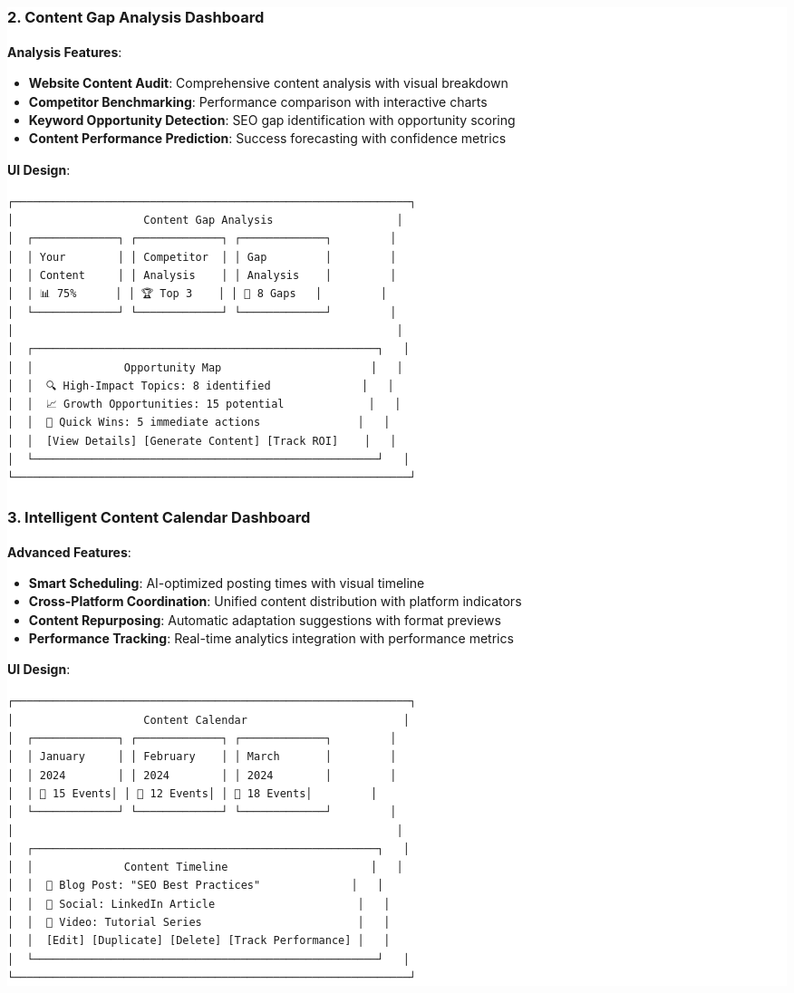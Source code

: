 ### 2. Content Gap Analysis Dashboard
**Analysis Features**:
- **Website Content Audit**: Comprehensive content analysis with visual breakdown
- **Competitor Benchmarking**: Performance comparison with interactive charts
- **Keyword Opportunity Detection**: SEO gap identification with opportunity scoring
- **Content Performance Prediction**: Success forecasting with confidence metrics

**UI Design**:
```
┌─────────────────────────────────────────────────────────────┐
│                    Content Gap Analysis                   │
│  ┌─────────────┐ ┌─────────────┐ ┌─────────────┐         │
│  │ Your        │ │ Competitor  │ │ Gap         │         │
│  │ Content     │ │ Analysis    │ │ Analysis    │         │
│  │ 📊 75%      │ │ 🏆 Top 3    │ │ 🎯 8 Gaps   │         │
│  └─────────────┘ └─────────────┘ └─────────────┘         │
│                                                           │
│  ┌─────────────────────────────────────────────────────┐   │
│  │              Opportunity Map                       │   │
│  │  🔍 High-Impact Topics: 8 identified              │   │
│  │  📈 Growth Opportunities: 15 potential             │   │
│  │  🎯 Quick Wins: 5 immediate actions               │   │
│  │  [View Details] [Generate Content] [Track ROI]    │   │
│  └─────────────────────────────────────────────────────┘   │
└─────────────────────────────────────────────────────────────┘
```

### 3. Intelligent Content Calendar Dashboard
**Advanced Features**:
- **Smart Scheduling**: AI-optimized posting times with visual timeline
- **Cross-Platform Coordination**: Unified content distribution with platform indicators
- **Content Repurposing**: Automatic adaptation suggestions with format previews
- **Performance Tracking**: Real-time analytics integration with performance metrics

**UI Design**:
```
┌─────────────────────────────────────────────────────────────┐
│                    Content Calendar                        │
│  ┌─────────────┐ ┌─────────────┐ ┌─────────────┐         │
│  │ January     │ │ February    │ │ March       │         │
│  │ 2024        │ │ 2024        │ │ 2024        │         │
│  │ 📅 15 Events│ │ 📅 12 Events│ │ 📅 18 Events│         │
│  └─────────────┘ └─────────────┘ └─────────────┘         │
│                                                           │
│  ┌─────────────────────────────────────────────────────┐   │
│  │              Content Timeline                      │   │
│  │  📅 Blog Post: "SEO Best Practices"              │   │
│  │  📱 Social: LinkedIn Article                      │   │
│  │  🎥 Video: Tutorial Series                        │   │
│  │  [Edit] [Duplicate] [Delete] [Track Performance] │   │
│  └─────────────────────────────────────────────────────┘   │
└─────────────────────────────────────────────────────────────┘
```
